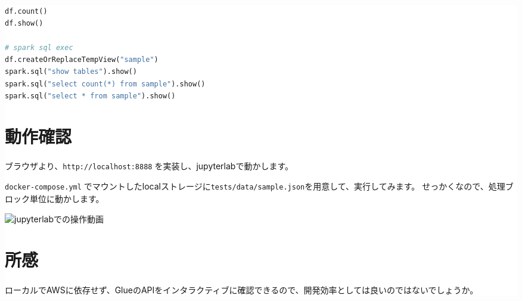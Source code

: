 ```python
df.count()
df.show()

# spark sql exec
df.createOrReplaceTempView("sample")
spark.sql("show tables").show()
spark.sql("select count(*) from sample").show()
spark.sql("select * from sample").show()
```

# 動作確認

ブラウザより、`http://localhost:8888` を実装し、jupyterlabで動かします。

`docker-compose.yml` でマウントしたlocalストレージに`tests/data/sample.json`を用意して、実行してみます。
せっかくなので、処理ブロック単位に動かします。

<img src="/images/2021/20210521a/gluesample.gif" alt="jupyterlabでの操作動画" width="640" height="480" loading="lazy">

# 所感

ローカルでAWSに依存せず、GlueのAPIをインタラクティブに確認できるので、開発効率としては良いのではないでしょうか。
